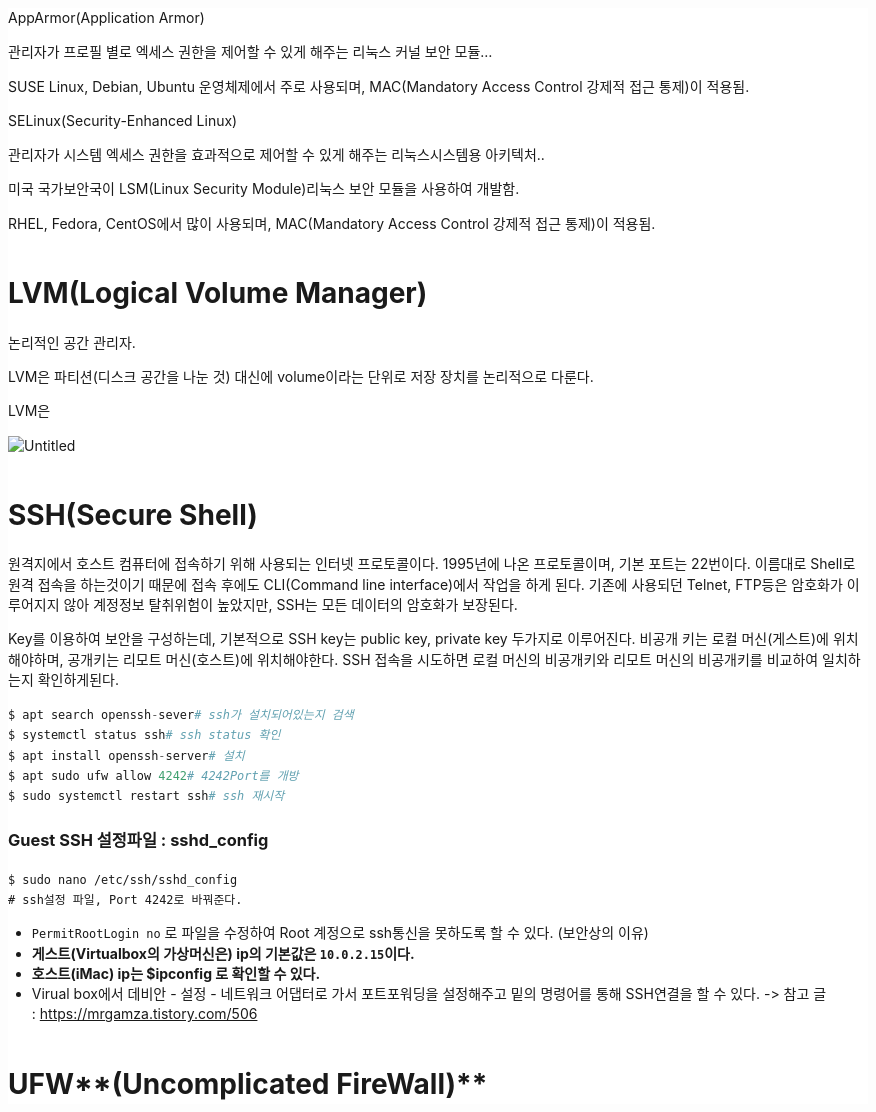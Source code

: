AppArmor(Application Armor)

관리자가 프로필 별로 엑세스 권한을 제어할 수 있게 해주는 리눅스 커널 보안 모듈…

SUSE Linux, Debian, Ubuntu 운영체제에서 주로 사용되며, MAC(Mandatory Access Control 강제적 접근 통제)이 적용됨.

SELinux(Security-Enhanced Linux)

관리자가 시스템 엑세스 권한을 효과적으로 제어할 수 있게 해주는 리눅스시스템용 아키텍처..

미국 국가보안국이 LSM(Linux Security Module)리눅스 보안 모듈을 사용하여 개발함.

RHEL, Fedora, CentOS에서 많이 사용되며, MAC(Mandatory Access Control 강제적 접근 통제)이 적용됨.

# LVM(Logical Volume Manager)

논리적인 공간 관리자. 

LVM은 파티션(디스크 공간을 나눈 것) 대신에 volume이라는 단위로 저장 장치를 논리적으로 다룬다.

LVM은 

![Untitled](https://s3-us-west-2.amazonaws.com/secure.notion-static.com/c9c8824b-0d25-468f-8c47-6066a3353da9/Untitled.png)

# SSH(**S**ecure **Sh**ell)

원격지에서 호스트 컴퓨터에 접속하기 위해 사용되는 인터넷 프로토콜이다. 1995년에 나온 프로토콜이며, 기본 포트는 22번이다. 이름대로 Shell로 원격 접속을 하는것이기 때문에 접속 후에도 CLI(Command line interface)에서 작업을 하게 된다. 기존에 사용되던 Telnet, FTP등은 암호화가 이루어지지 않아 계정정보 탈취위험이 높았지만, SSH는 모든 데이터의 암호화가 보장된다.

Key를 이용하여 보안을 구성하는데, 기본적으로 SSH key는 public key, private key 두가지로 이루어진다. 비공개 키는 로컬 머신(게스트)에 위치해야하며, 공개키는 리모트 머신(호스트)에 위치해야한다. SSH 접속을 시도하면 로컬 머신의 비공개키와 리모트 머신의 비공개키를 비교하여 일치하는지 확인하게된다.

```elixir
$ apt search openssh-sever# ssh가 설치되어있는지 검색
$ systemctl status ssh# ssh status 확인
$ apt install openssh-server# 설치
$ apt sudo ufw allow 4242# 4242Port를 개방
$ sudo systemctl restart ssh# ssh 재시작
```

### Guest SSH 설정파일 : sshd_config

```
$ sudo nano /etc/ssh/sshd_config
# ssh설정 파일, Port 4242로 바꿔준다.
```

- `PermitRootLogin no` 로 파일을 수정하여 Root 계정으로 ssh통신을 못하도록 할 수 있다. (보안상의 이유)
- **게스트(Virtualbox의 가상머신은) ip의 기본값은 `10.0.2.15`이다.**
- **호스트(iMac) ip는 $ipconfig 로 확인할 수 있다.**
- Virual box에서 데비안 - 설정 - 네트워크 어댑터로 가서 포트포워딩을 설정해주고 밑의 명령어를 통해 SSH연결을 할 수 있다. -> 참고 글 : https://mrgamza.tistory.com/506

# UFW**(Uncomplicated FireWall)**
